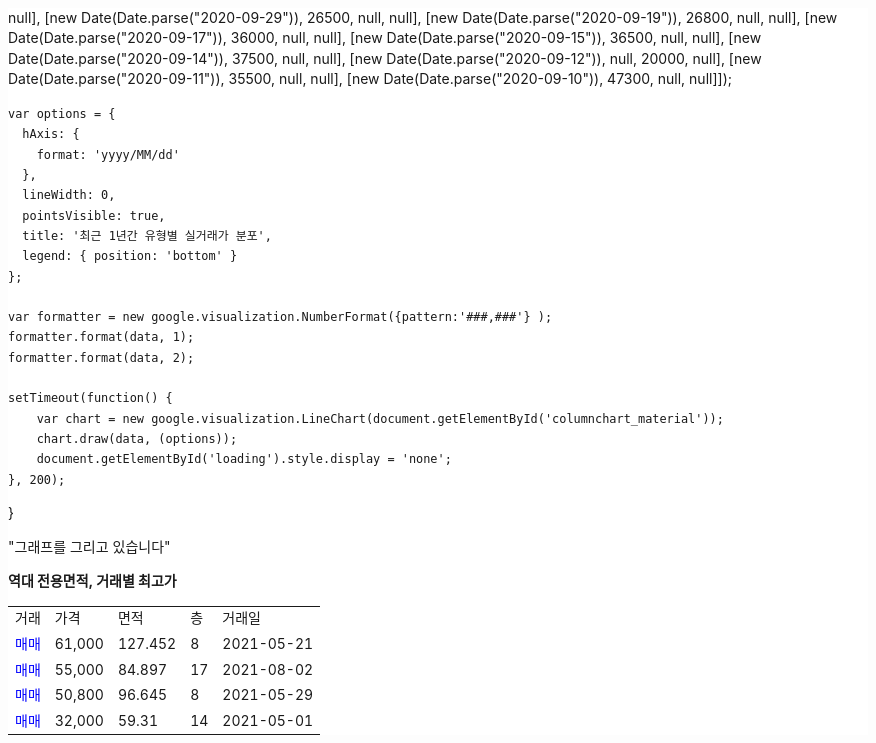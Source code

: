 null], [new Date(Date.parse("2020-09-29")), 26500, null, null], [new Date(Date.parse("2020-09-19")), 26800, null, null], [new Date(Date.parse("2020-09-17")), 36000, null, null], [new Date(Date.parse("2020-09-15")), 36500, null, null], [new Date(Date.parse("2020-09-14")), 37500, null, null], [new Date(Date.parse("2020-09-12")), null, 20000, null], [new Date(Date.parse("2020-09-11")), 35500, null, null], [new Date(Date.parse("2020-09-10")), 47300, null, null]]);

    var options = {
      hAxis: {
        format: 'yyyy/MM/dd'
      },    
      lineWidth: 0,
      pointsVisible: true,    
      title: '최근 1년간 유형별 실거래가 분포',
      legend: { position: 'bottom' }
    };

    var formatter = new google.visualization.NumberFormat({pattern:'###,###'} );
    formatter.format(data, 1);
    formatter.format(data, 2);
    
    setTimeout(function() {
        var chart = new google.visualization.LineChart(document.getElementById('columnchart_material'));
        chart.draw(data, (options));
        document.getElementById('loading').style.display = 'none';
    }, 200);
  }
</script>


<div id="loading" style="z-index:20; display: block; margin-left: 0px">"그래프를 그리고 있습니다"</div>
<div id="columnchart_material" style="width: 95%; margin-left: 0px; display: block"></div>

<b>역대 전용면적, 거래별 최고가</b>
<table class="sortable">
    <tr>
      <td>거래</td>
      <td>가격</td>
      <td>면적</td>
      <td>층</td>
      <td>거래일</td>
    </tr>
        <tr>
          <td><a style="color: blue">매매</a></td>
          <td>61,000</td>
          <td>127.452</td>
          <td>8</td>
          <td>2021-05-21</td>
        </tr>            <tr>
          <td><a style="color: blue">매매</a></td>
          <td>55,000</td>
          <td>84.897</td>
          <td>17</td>
          <td>2021-08-02</td>
        </tr>            <tr>
          <td><a style="color: blue">매매</a></td>
          <td>50,800</td>
          <td>96.645</td>
          <td>8</td>
          <td>2021-05-29</td>
        </tr>            <tr>
          <td><a style="color: blue">매매</a></td>
          <td>32,000</td>
          <td>59.31</td>
          <td>14</td>
          <td>2021-05-01</td>
        </tr>        